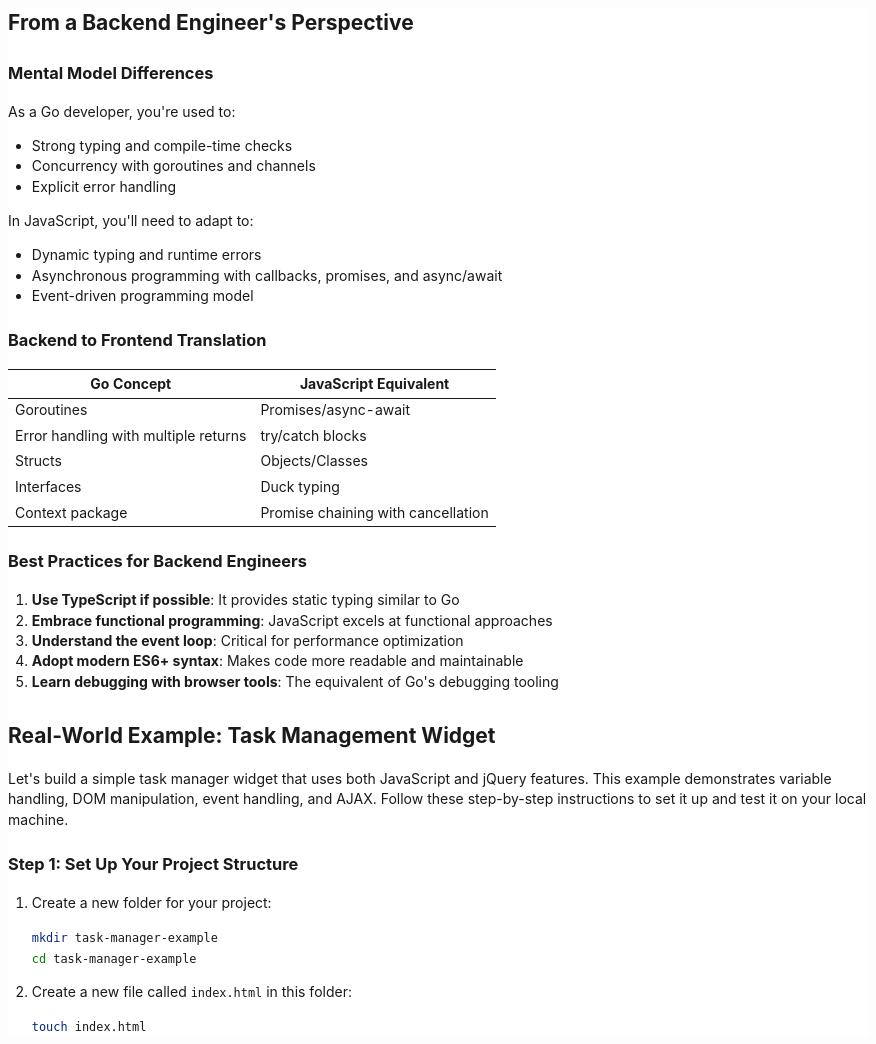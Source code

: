 ## From a Backend Engineer's Perspective

### Mental Model Differences

As a Go developer, you're used to:
- Strong typing and compile-time checks
- Concurrency with goroutines and channels
- Explicit error handling

In JavaScript, you'll need to adapt to:
- Dynamic typing and runtime errors
- Asynchronous programming with callbacks, promises, and async/await
- Event-driven programming model

### Backend to Frontend Translation

| Go Concept | JavaScript Equivalent |
|------------|------------------------|
| Goroutines | Promises/async-await   |
| Error handling with multiple returns | try/catch blocks |
| Structs | Objects/Classes |
| Interfaces | Duck typing |
| Context package | Promise chaining with cancellation |

### Best Practices for Backend Engineers

1. **Use TypeScript if possible**: It provides static typing similar to Go
2. **Embrace functional programming**: JavaScript excels at functional approaches
3. **Understand the event loop**: Critical for performance optimization
4. **Adopt modern ES6+ syntax**: Makes code more readable and maintainable
5. **Learn debugging with browser tools**: The equivalent of Go's debugging tooling

## Real-World Example: Task Management Widget

Let's build a simple task manager widget that uses both JavaScript and jQuery features. This example demonstrates variable handling, DOM manipulation, event handling, and AJAX. Follow these step-by-step instructions to set it up and test it on your local machine.

### Step 1: Set Up Your Project Structure

1. Create a new folder for your project:
   ```bash
   mkdir task-manager-example
   cd task-manager-example
   ```

2. Create a new file called `index.html` in this folder:
   ```bash
   touch index.html
   ```
